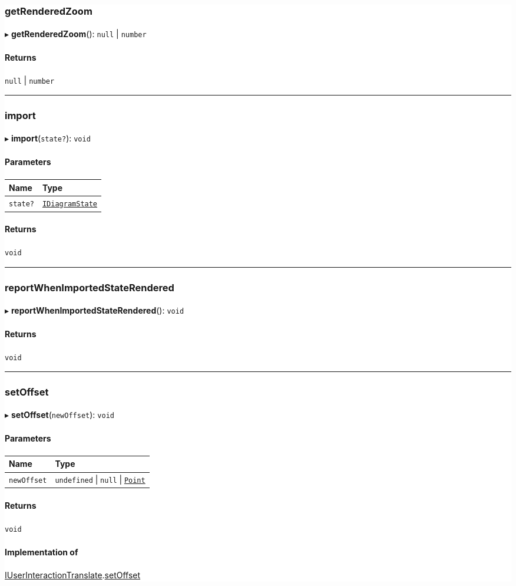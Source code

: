 ### getRenderedZoom

▸ **getRenderedZoom**(): ``null`` \| `number`

#### Returns

``null`` \| `number`

___

### import

▸ **import**(`state?`): `void`

#### Parameters

| Name | Type |
| :------ | :------ |
| `state?` | [`IDiagramState`](../interfaces/IDiagramState.md) |

#### Returns

`void`

___

### reportWhenImportedStateRendered

▸ **reportWhenImportedStateRendered**(): `void`

#### Returns

`void`

___

### setOffset

▸ **setOffset**(`newOffset`): `void`

#### Parameters

| Name | Type |
| :------ | :------ |
| `newOffset` | `undefined` \| ``null`` \| [`Point`](../#point) |

#### Returns

`void`

#### Implementation of

[IUserInteractionTranslate](../interfaces/IUserInteractionTranslate.md).[setOffset](../interfaces/IUserInteractionTranslate.md#setoffset)
